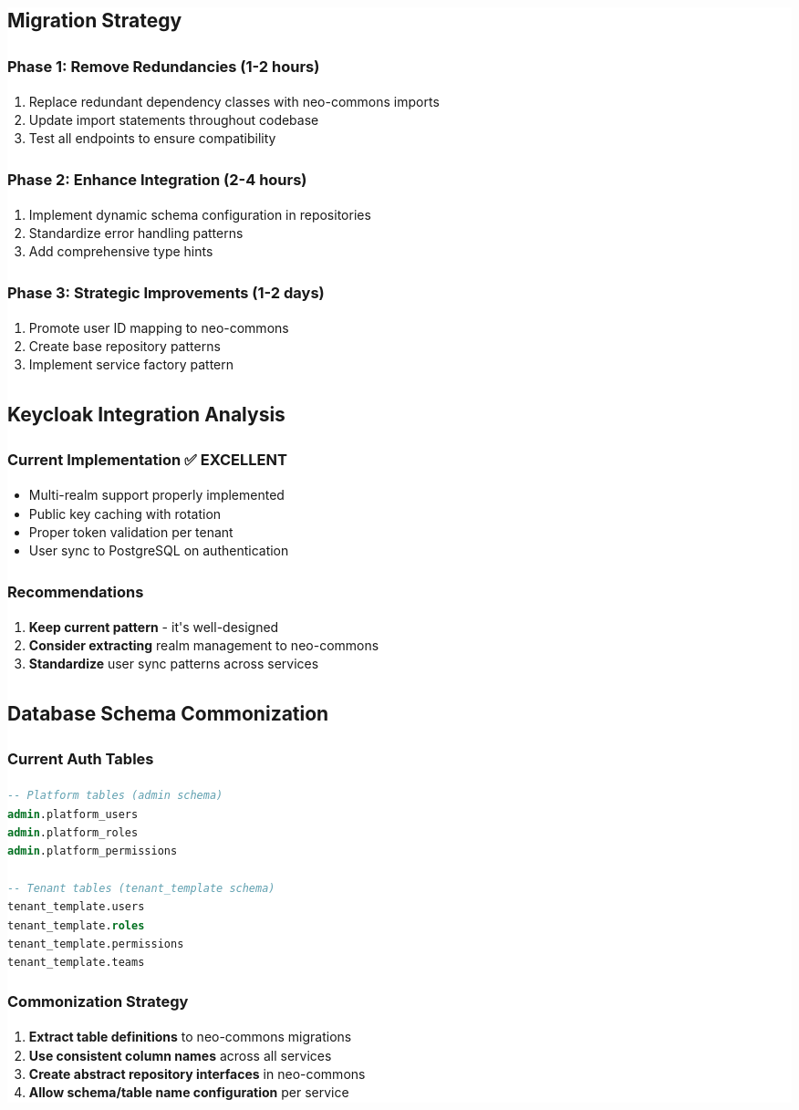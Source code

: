 ## Migration Strategy

### Phase 1: Remove Redundancies (1-2 hours)
1. Replace redundant dependency classes with neo-commons imports
2. Update import statements throughout codebase
3. Test all endpoints to ensure compatibility

### Phase 2: Enhance Integration (2-4 hours)
1. Implement dynamic schema configuration in repositories
2. Standardize error handling patterns
3. Add comprehensive type hints

### Phase 3: Strategic Improvements (1-2 days)
1. Promote user ID mapping to neo-commons
2. Create base repository patterns
3. Implement service factory pattern

## Keycloak Integration Analysis

### Current Implementation ✅ EXCELLENT
- Multi-realm support properly implemented
- Public key caching with rotation
- Proper token validation per tenant
- User sync to PostgreSQL on authentication

### Recommendations
1. **Keep current pattern** - it's well-designed
2. **Consider extracting** realm management to neo-commons
3. **Standardize** user sync patterns across services

## Database Schema Commonization

### Current Auth Tables
```sql
-- Platform tables (admin schema)
admin.platform_users
admin.platform_roles
admin.platform_permissions

-- Tenant tables (tenant_template schema)
tenant_template.users
tenant_template.roles  
tenant_template.permissions
tenant_template.teams
```

### Commonization Strategy
1. **Extract table definitions** to neo-commons migrations
2. **Use consistent column names** across all services
3. **Create abstract repository interfaces** in neo-commons
4. **Allow schema/table name configuration** per service
